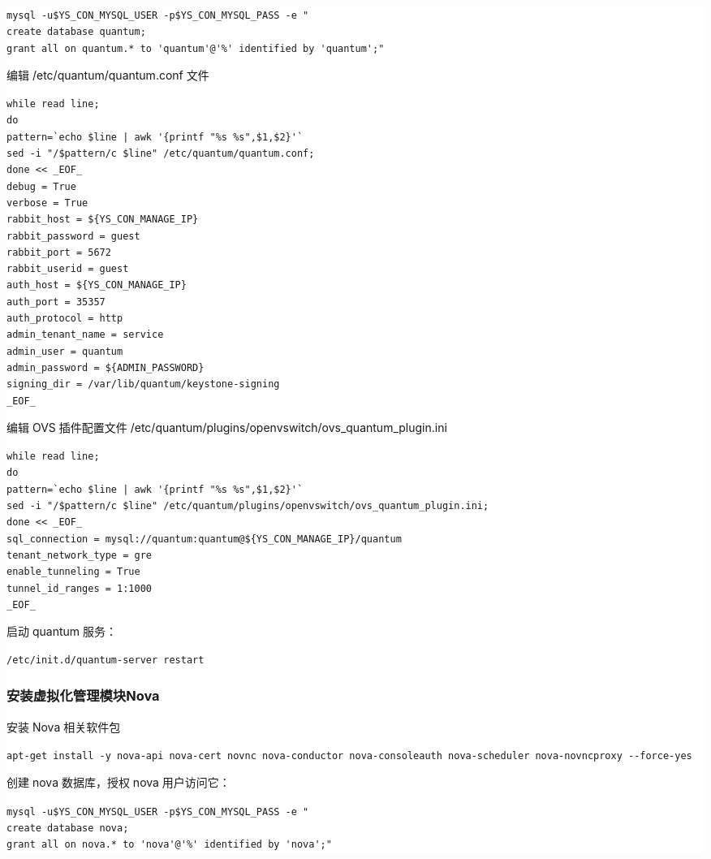     mysql -u$YS_CON_MYSQL_USER -p$YS_CON_MYSQL_PASS -e "
    create database quantum;
    grant all on quantum.* to 'quantum'@'%' identified by 'quantum';"

编辑 /etc/quantum/quantum.conf 文件

    while read line;
    do 
    pattern=`echo $line | awk '{printf "%s %s",$1,$2}'`
    sed -i "/$pattern/c $line" /etc/quantum/quantum.conf;
    done << _EOF_
    debug = True
    verbose = True
    rabbit_host = ${YS_CON_MANAGE_IP}
    rabbit_password = guest
    rabbit_port = 5672
    rabbit_userid = guest
    auth_host = ${YS_CON_MANAGE_IP}
    auth_port = 35357
    auth_protocol = http
    admin_tenant_name = service
    admin_user = quantum
    admin_password = ${ADMIN_PASSWORD}
    signing_dir = /var/lib/quantum/keystone-signing
    _EOF_

编辑 OVS 插件配置文件 /etc/quantum/plugins/openvswitch/ovs_quantum_plugin.ini

    while read line;
    do 
    pattern=`echo $line | awk '{printf "%s %s",$1,$2}'`
    sed -i "/$pattern/c $line" /etc/quantum/plugins/openvswitch/ovs_quantum_plugin.ini;
    done << _EOF_
    sql_connection = mysql://quantum:quantum@${YS_CON_MANAGE_IP}/quantum
    tenant_network_type = gre
    enable_tunneling = True
    tunnel_id_ranges = 1:1000
    _EOF_
    
启动 quantum 服务：

    /etc/init.d/quantum-server restart

### 安装虚拟化管理模块Nova
安装 Nova 相关软件包
    
    apt-get install -y nova-api nova-cert novnc nova-conductor nova-consoleauth nova-scheduler nova-novncproxy --force-yes

创建 nova 数据库，授权 nova 用户访问它：

    mysql -u$YS_CON_MYSQL_USER -p$YS_CON_MYSQL_PASS -e "
    create database nova;
    grant all on nova.* to 'nova'@'%' identified by 'nova';"
